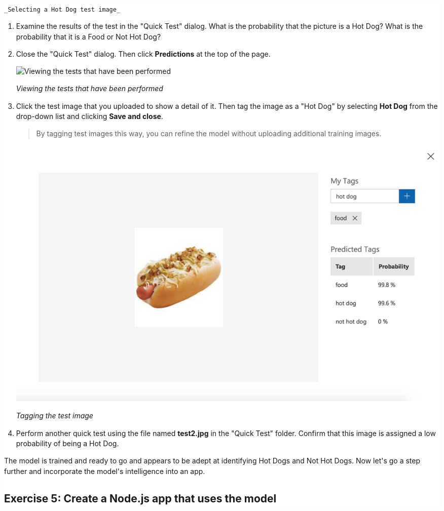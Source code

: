     _Selecting a Hot Dog test image_ 

1. Examine the results of the test in the "Quick Test" dialog. What is the probability that the picture is a Hot Dog? What is the probability that it is a Food or Not Hot Dog?

1. Close the "Quick Test" dialog. Then click **Predictions** at the top of the page.
 
	![Viewing the tests that have been performed](Images/portal-select-predictions.png)

    _Viewing the tests that have been performed_ 

1. Click the test image that you uploaded to show a detail of it. Then tag the image as a "Hot Dog" by selecting **Hot Dog** from the drop-down list and clicking **Save and close**.

	> By tagging test images this way, you can refine the model without uploading additional training images.
 
	![Tagging the test image](Images/tag-test-image.png)

    _Tagging the test image_ 

1. Perform another quick test using the file named **test2.jpg** in the "Quick Test" folder. Confirm that this image is assigned a low probability of being a Hot Dog.

The model is trained and ready to go and appears to be adept at identifying Hot Dogs and Not Hot Dogs. Now let's go a step further and incorporate the model's intelligence into an app.

<a name="Exercise5"></a>
## Exercise 5: Create a Node.js app that uses the model ##
